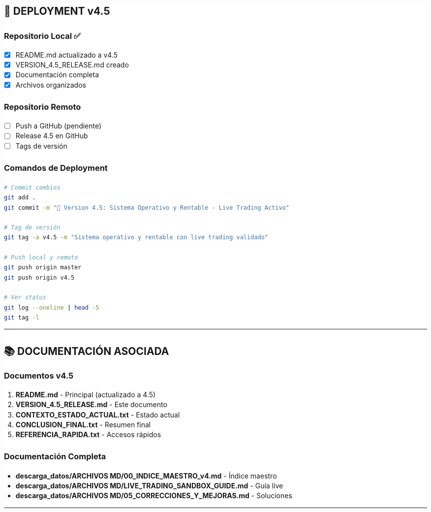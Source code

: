 ## 🚀 DEPLOYMENT v4.5

### Repositorio Local ✅
- [x] README.md actualizado a v4.5
- [x] VERSION_4.5_RELEASE.md creado
- [x] Documentación completa
- [x] Archivos organizados

### Repositorio Remoto
- [ ] Push a GitHub (pendiente)
- [ ] Release 4.5 en GitHub
- [ ] Tags de versión

### Comandos de Deployment

```bash
# Commit cambios
git add .
git commit -m "🚀 Version 4.5: Sistema Operativo y Rentable - Live Trading Activo"

# Tag de versión
git tag -a v4.5 -m "Sistema operativo y rentable con live trading validado"

# Push local y remoto
git push origin master
git push origin v4.5

# Ver status
git log --oneline | head -5
git tag -l
```

---

## 📚 DOCUMENTACIÓN ASOCIADA

### Documentos v4.5
1. **README.md** - Principal (actualizado a 4.5)
2. **VERSION_4.5_RELEASE.md** - Este documento
3. **CONTEXTO_ESTADO_ACTUAL.txt** - Estado actual
4. **CONCLUSION_FINAL.txt** - Resumen final
5. **REFERENCIA_RAPIDA.txt** - Accesos rápidos

### Documentación Completa
- **descarga_datos/ARCHIVOS MD/00_INDICE_MAESTRO_v4.md** - Índice maestro
- **descarga_datos/ARCHIVOS MD/LIVE_TRADING_SANDBOX_GUIDE.md** - Guía live
- **descarga_datos/ARCHIVOS MD/05_CORRECCIONES_Y_MEJORAS.md** - Soluciones

---
